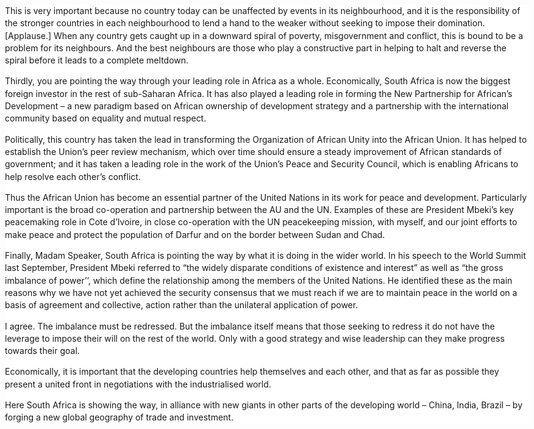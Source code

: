 This is very important because no country today can be unaffected by events
in its neighbourhood, and it is the responsibility of the stronger
countries in each neighbourhood to lend a hand to the weaker without
seeking to impose their domination. [Applause.]
When any country gets caught up in a downward spiral of poverty,
misgovernment and conflict, this is bound to be a problem for its
neighbours. And the best neighbours are those who play a constructive part
in helping to halt and reverse the spiral before it leads to a complete
meltdown.

Thirdly, you are pointing the way through your leading role in Africa as a
whole. Economically, South Africa is now the biggest foreign investor in
the rest of sub-Saharan Africa. It has also played a leading role in
forming the New Partnership for African’s Development – a new paradigm
based on African ownership of development strategy and a partnership with
the international community based on equality and mutual respect.

Politically, this country has taken the lead in transforming the
Organization of African Unity into the African Union. It has helped to
establish the Union’s peer review mechanism, which over time should ensure
a steady improvement of African standards of government; and it has taken a
leading role in the work of the Union’s Peace and Security Council, which
is enabling Africans to help resolve each other’s conflict.

Thus the African Union has become an essential partner of the United
Nations in its work for peace and development. Particularly important is
the broad co-operation and partnership between the AU and the UN. Examples
of these are President Mbeki’s key peacemaking role in Cote d’Ivoire, in
close co-operation with the UN peacekeeping mission, with myself, and our
joint efforts to make peace and protect the population of Darfur and on the
border between Sudan and Chad.

Finally, Madam Speaker, South Africa is pointing the way by what it is
doing in the wider world. In his speech to the World Summit last September,
President Mbeki referred to “the widely disparate conditions of existence
and interest” as well as “the gross imbalance of power’’, which define the
relationship among the members of the United Nations. He identified these
as the main reasons why we have not yet achieved the security consensus
that we must reach if we are to maintain peace in the world on a basis of
agreement and collective, action rather than the unilateral application of
power.

I agree. The imbalance must be redressed. But the imbalance itself means
that those seeking to redress it do not have the leverage to impose their
will on the rest of the world. Only with a good strategy and wise
leadership can they make progress towards their goal.

Economically, it is important that the developing countries help themselves
and each other, and that as far as possible they present a united front in
negotiations with the industrialised world.

Here South Africa is showing the way, in alliance with new giants in other
parts of the developing world – China, India, Brazil – by forging a new
global geography of trade and investment.
